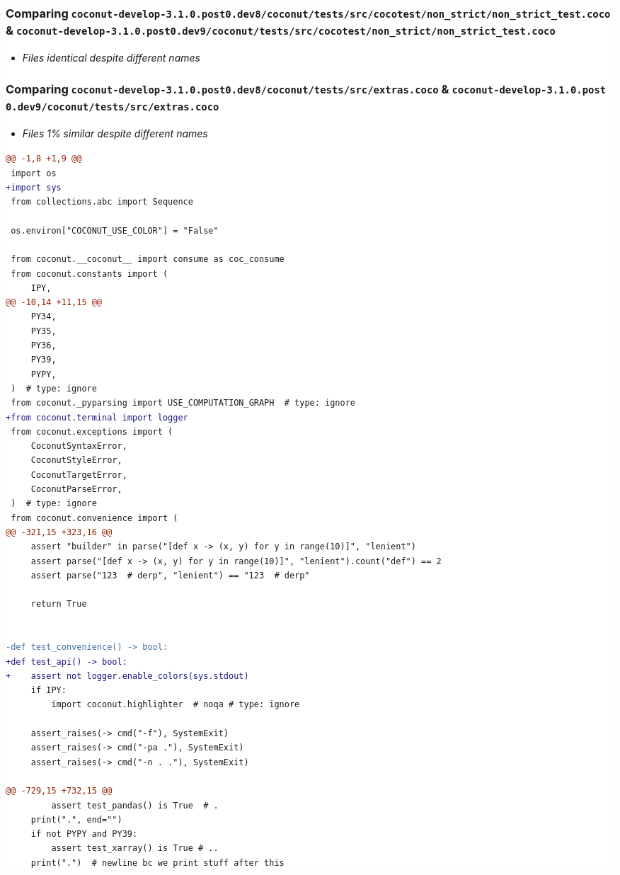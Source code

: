 ### Comparing `coconut-develop-3.1.0.post0.dev8/coconut/tests/src/cocotest/non_strict/non_strict_test.coco` & `coconut-develop-3.1.0.post0.dev9/coconut/tests/src/cocotest/non_strict/non_strict_test.coco`

 * *Files identical despite different names*

### Comparing `coconut-develop-3.1.0.post0.dev8/coconut/tests/src/extras.coco` & `coconut-develop-3.1.0.post0.dev9/coconut/tests/src/extras.coco`

 * *Files 1% similar despite different names*

```diff
@@ -1,8 +1,9 @@
 import os
+import sys
 from collections.abc import Sequence
 
 os.environ["COCONUT_USE_COLOR"] = "False"
 
 from coconut.__coconut__ import consume as coc_consume
 from coconut.constants import (
     IPY,
@@ -10,14 +11,15 @@
     PY34,
     PY35,
     PY36,
     PY39,
     PYPY,
 )  # type: ignore
 from coconut._pyparsing import USE_COMPUTATION_GRAPH  # type: ignore
+from coconut.terminal import logger
 from coconut.exceptions import (
     CoconutSyntaxError,
     CoconutStyleError,
     CoconutTargetError,
     CoconutParseError,
 )  # type: ignore
 from coconut.convenience import (
@@ -321,15 +323,16 @@
     assert "builder" in parse("[def x -> (x, y) for y in range(10)]", "lenient")
     assert parse("[def x -> (x, y) for y in range(10)]", "lenient").count("def") == 2
     assert parse("123  # derp", "lenient") == "123  # derp"
 
     return True
 
 
-def test_convenience() -> bool:
+def test_api() -> bool:
+    assert not logger.enable_colors(sys.stdout)
     if IPY:
         import coconut.highlighter  # noqa # type: ignore
 
     assert_raises(-> cmd("-f"), SystemExit)
     assert_raises(-> cmd("-pa ."), SystemExit)
     assert_raises(-> cmd("-n . ."), SystemExit)
 
@@ -729,15 +732,15 @@
         assert test_pandas() is True  # .
     print(".", end="")
     if not PYPY and PY39:
         assert test_xarray() is True # ..
     print(".")  # newline bc we print stuff after this
```